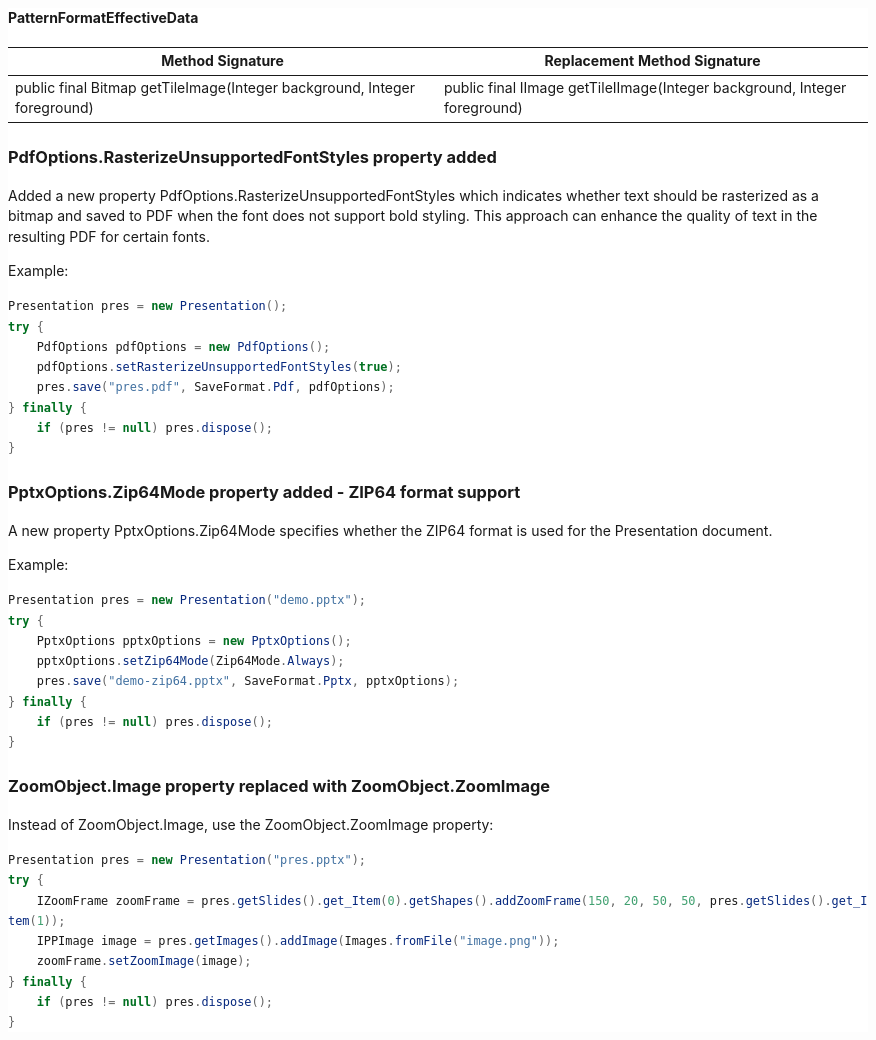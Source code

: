 #### PatternFormatEffectiveData
| Method Signature                                          | Replacement Method Signature                        |
|-----------------------------------------------------------|-----------------------------------------------------|
| public final Bitmap getTileImage(Integer background, Integer foreground) | public final IImage getTileIImage(Integer background, Integer foreground) |

### PdfOptions.RasterizeUnsupportedFontStyles property added

Added a new property PdfOptions.RasterizeUnsupportedFontStyles which indicates whether text should be rasterized as a bitmap and saved to PDF when the font does not support bold styling. This approach can enhance the quality of text in the resulting PDF for certain fonts.

Example: 

```java
Presentation pres = new Presentation();
try {
    PdfOptions pdfOptions = new PdfOptions();
    pdfOptions.setRasterizeUnsupportedFontStyles(true);
    pres.save("pres.pdf", SaveFormat.Pdf, pdfOptions);
} finally {
    if (pres != null) pres.dispose();
}
```

### PptxOptions.Zip64Mode property added - ZIP64 format support

A new property PptxOptions.Zip64Mode specifies whether the ZIP64 format is used for the Presentation document.

Example:

```java
Presentation pres = new Presentation("demo.pptx");
try {
    PptxOptions pptxOptions = new PptxOptions();
    pptxOptions.setZip64Mode(Zip64Mode.Always);
    pres.save("demo-zip64.pptx", SaveFormat.Pptx, pptxOptions);
} finally {
    if (pres != null) pres.dispose();
}
```

### ZoomObject.Image property replaced with ZoomObject.ZoomImage

Instead of ZoomObject.Image, use the ZoomObject.ZoomImage property:

```java
Presentation pres = new Presentation("pres.pptx");
try {
    IZoomFrame zoomFrame = pres.getSlides().get_Item(0).getShapes().addZoomFrame(150, 20, 50, 50, pres.getSlides().get_Item(1));
    IPPImage image = pres.getImages().addImage(Images.fromFile("image.png"));
    zoomFrame.setZoomImage(image);
} finally {
    if (pres != null) pres.dispose();
}
```